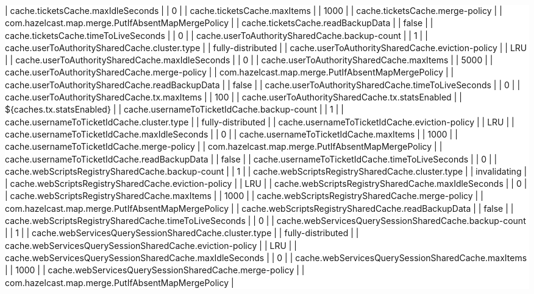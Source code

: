 | cache.ticketsCache.maxIdleSeconds | | 0 |
| cache.ticketsCache.maxItems | | 1000 |
| cache.ticketsCache.merge-policy | | com.hazelcast.map.merge.PutIfAbsentMapMergePolicy |
| cache.ticketsCache.readBackupData | | false |
| cache.ticketsCache.timeToLiveSeconds | | 0 |
| cache.userToAuthoritySharedCache.backup-count | | 1 |
| cache.userToAuthoritySharedCache.cluster.type | | fully-distributed |
| cache.userToAuthoritySharedCache.eviction-policy | | LRU |
| cache.userToAuthoritySharedCache.maxIdleSeconds | | 0 |
| cache.userToAuthoritySharedCache.maxItems | | 5000 |
| cache.userToAuthoritySharedCache.merge-policy | | com.hazelcast.map.merge.PutIfAbsentMapMergePolicy |
| cache.userToAuthoritySharedCache.readBackupData | | false |
| cache.userToAuthoritySharedCache.timeToLiveSeconds | | 0 |
| cache.userToAuthoritySharedCache.tx.maxItems | | 100 |
| cache.userToAuthoritySharedCache.tx.statsEnabled | | ${caches.tx.statsEnabled} |
| cache.usernameToTicketIdCache.backup-count | | 1 |
| cache.usernameToTicketIdCache.cluster.type | | fully-distributed |
| cache.usernameToTicketIdCache.eviction-policy | | LRU |
| cache.usernameToTicketIdCache.maxIdleSeconds | | 0 |
| cache.usernameToTicketIdCache.maxItems | | 1000 |
| cache.usernameToTicketIdCache.merge-policy | | com.hazelcast.map.merge.PutIfAbsentMapMergePolicy |
| cache.usernameToTicketIdCache.readBackupData | | false |
| cache.usernameToTicketIdCache.timeToLiveSeconds | | 0 |
| cache.webScriptsRegistrySharedCache.backup-count | | 1 |
| cache.webScriptsRegistrySharedCache.cluster.type | | invalidating |
| cache.webScriptsRegistrySharedCache.eviction-policy | | LRU |
| cache.webScriptsRegistrySharedCache.maxIdleSeconds | | 0 |
| cache.webScriptsRegistrySharedCache.maxItems | | 1000 |
| cache.webScriptsRegistrySharedCache.merge-policy | | com.hazelcast.map.merge.PutIfAbsentMapMergePolicy |
| cache.webScriptsRegistrySharedCache.readBackupData | | false |
| cache.webScriptsRegistrySharedCache.timeToLiveSeconds | | 0 |
| cache.webServicesQuerySessionSharedCache.backup-count | | 1 |
| cache.webServicesQuerySessionSharedCache.cluster.type | | fully-distributed |
| cache.webServicesQuerySessionSharedCache.eviction-policy | | LRU |
| cache.webServicesQuerySessionSharedCache.maxIdleSeconds | | 0 |
| cache.webServicesQuerySessionSharedCache.maxItems | | 1000 |
| cache.webServicesQuerySessionSharedCache.merge-policy | | com.hazelcast.map.merge.PutIfAbsentMapMergePolicy |